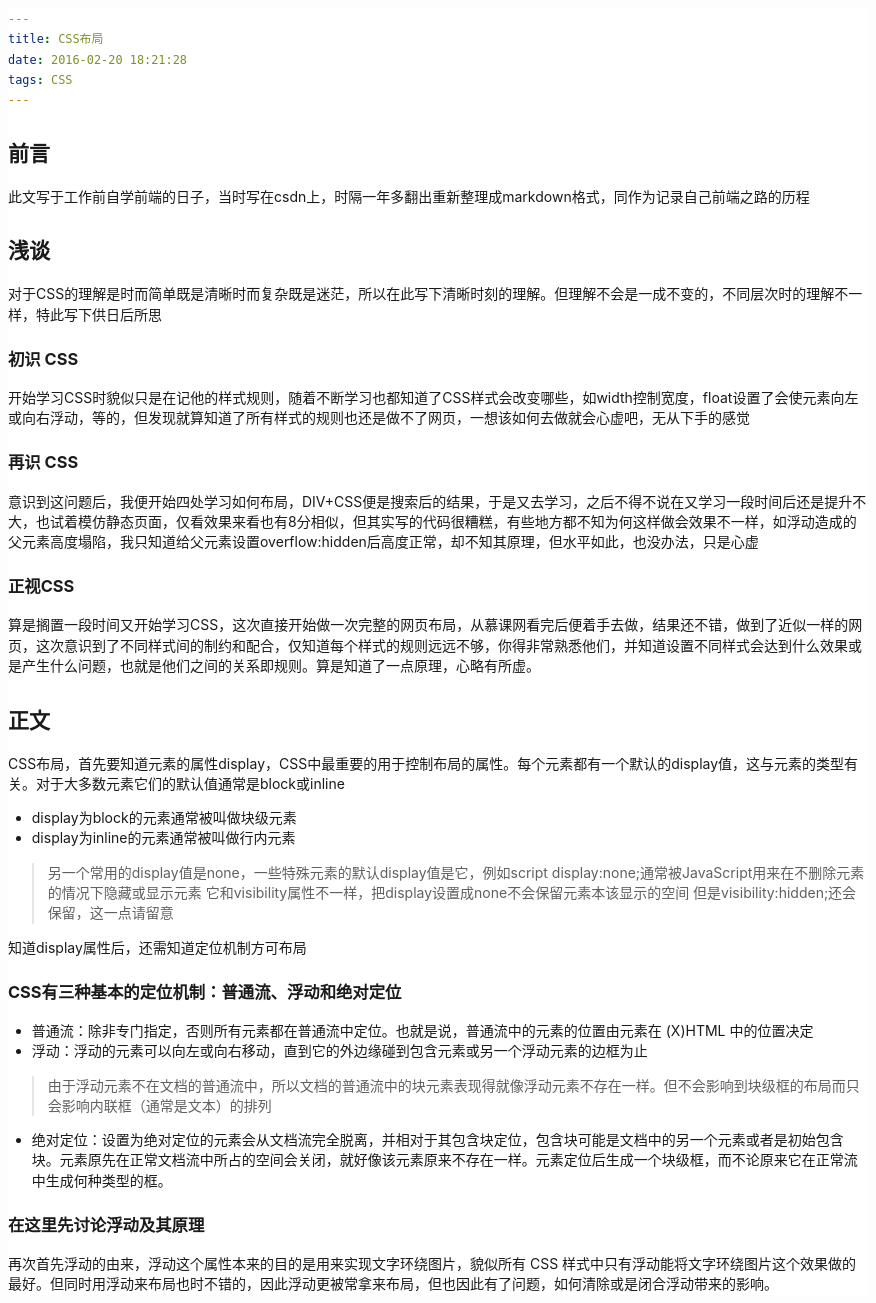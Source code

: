 ```yaml
---
title: CSS布局
date: 2016-02-20 18:21:28
tags: CSS
---
```


## 前言
此文写于工作前自学前端的日子，当时写在csdn上，时隔一年多翻出重新整理成markdown格式，同作为记录自己前端之路的历程 

## 浅谈
对于CSS的理解是时而简单既是清晰时而复杂既是迷茫，所以在此写下清晰时刻的理解。但理解不会是一成不变的，不同层次时的理解不一样，特此写下供日后所思

### 初识 CSS
开始学习CSS时貌似只是在记他的样式规则，随着不断学习也都知道了CSS样式会改变哪些，如width控制宽度，float设置了会使元素向左或向右浮动，等的，但发现就算知道了所有样式的规则也还是做不了网页，一想该如何去做就会心虚吧，无从下手的感觉

### 再识 CSS
意识到这问题后，我便开始四处学习如何布局，DIV+CSS便是搜索后的结果，于是又去学习，之后不得不说在又学习一段时间后还是提升不大，也试着模仿静态页面，仅看效果来看也有8分相似，但其实写的代码很糟糕，有些地方都不知为何这样做会效果不一样，如浮动造成的父元素高度塌陷，我只知道给父元素设置overflow:hidden后高度正常，却不知其原理，但水平如此，也没办法，只是心虚

### 正视CSS
算是搁置一段时间又开始学习CSS，这次直接开始做一次完整的网页布局，从慕课网看完后便着手去做，结果还不错，做到了近似一样的网页，这次意识到了不同样式间的制约和配合，仅知道每个样式的规则远远不够，你得非常熟悉他们，并知道设置不同样式会达到什么效果或是产生什么问题，也就是他们之间的关系即规则。算是知道了一点原理，心略有所虚。

## 正文
CSS布局，首先要知道元素的属性display，CSS中最重要的用于控制布局的属性。每个元素都有一个默认的display值，这与元素的类型有关。对于大多数元素它们的默认值通常是block或inline

- display为block的元素通常被叫做块级元素
- display为inline的元素通常被叫做行内元素

> 另一个常用的display值是none，一些特殊元素的默认display值是它，例如script 
> display:none;通常被JavaScript用来在不删除元素的情况下隐藏或显示元素
> 它和visibility属性不一样，把display设置成none不会保留元素本该显示的空间
> 但是visibility:hidden;还会保留，这一点请留意

知道display属性后，还需知道定位机制方可布局
### CSS有三种基本的定位机制：普通流、浮动和绝对定位
- 普通流：除非专门指定，否则所有元素都在普通流中定位。也就是说，普通流中的元素的位置由元素在 (X)HTML 中的位置决定
- 浮动：浮动的元素可以向左或向右移动，直到它的外边缘碰到包含元素或另一个浮动元素的边框为止
> 由于浮动元素不在文档的普通流中，所以文档的普通流中的块元素表现得就像浮动元素不存在一样。但不会影响到块级框的布局而只会影响内联框（通常是文本）的排列
- 绝对定位：设置为绝对定位的元素会从文档流完全脱离，并相对于其包含块定位，包含块可能是文档中的另一个元素或者是初始包含块。元素原先在正常文档流中所占的空间会关闭，就好像该元素原来不存在一样。元素定位后生成一个块级框，而不论原来它在正常流中生成何种类型的框。

### 在这里先讨论浮动及其原理
再次首先浮动的由来，浮动这个属性本来的目的是用来实现文字环绕图片，貌似所有 CSS 样式中只有浮动能将文字环绕图片这个效果做的最好。但同时用浮动来布局也时不错的，因此浮动更被常拿来布局，但也因此有了问题，如何清除或是闭合浮动带来的影响。

